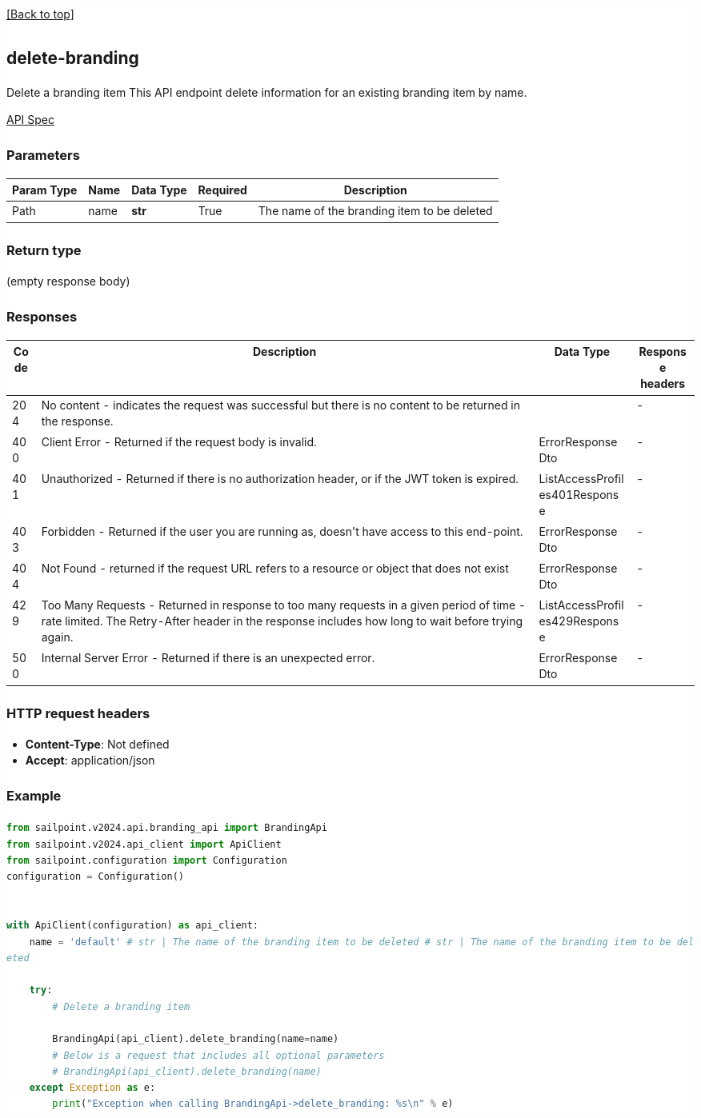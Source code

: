 [[Back to top]](#)

## delete-branding

Delete a branding item This API endpoint delete information for an existing branding item by name.

[API Spec](https://developer.sailpoint.com/docs/api/v2024/delete-branding)

### Parameters

| Param Type | Name | Data Type | Required | Description |
| --- | --- | --- | --- | --- |
| Path | name | **str** | True | The name of the branding item to be deleted |

### Return type

(empty response body)

### Responses

| Code | Description | Data Type | Response headers |
| --- | --- | --- | --- |
| 204 | No content - indicates the request was successful but there is no content to be returned in the response. |  | - |
| 400 | Client Error - Returned if the request body is invalid. | ErrorResponseDto | - |
| 401 | Unauthorized - Returned if there is no authorization header, or if the JWT token is expired. | ListAccessProfiles401Response | - |
| 403 | Forbidden - Returned if the user you are running as, doesn&#39;t have access to this end-point. | ErrorResponseDto | - |
| 404 | Not Found - returned if the request URL refers to a resource or object that does not exist | ErrorResponseDto | - |
| 429 | Too Many Requests - Returned in response to too many requests in a given period of time - rate limited. The Retry-After header in the response includes how long to wait before trying again. | ListAccessProfiles429Response | - |
| 500 | Internal Server Error - Returned if there is an unexpected error. | ErrorResponseDto | - |

### HTTP request headers

- **Content-Type**: Not defined
- **Accept**: application/json

### Example

```python
from sailpoint.v2024.api.branding_api import BrandingApi
from sailpoint.v2024.api_client import ApiClient
from sailpoint.configuration import Configuration
configuration = Configuration()


with ApiClient(configuration) as api_client:
    name = 'default' # str | The name of the branding item to be deleted # str | The name of the branding item to be deleted

    try:
        # Delete a branding item

        BrandingApi(api_client).delete_branding(name=name)
        # Below is a request that includes all optional parameters
        # BrandingApi(api_client).delete_branding(name)
    except Exception as e:
        print("Exception when calling BrandingApi->delete_branding: %s\n" % e)
```
